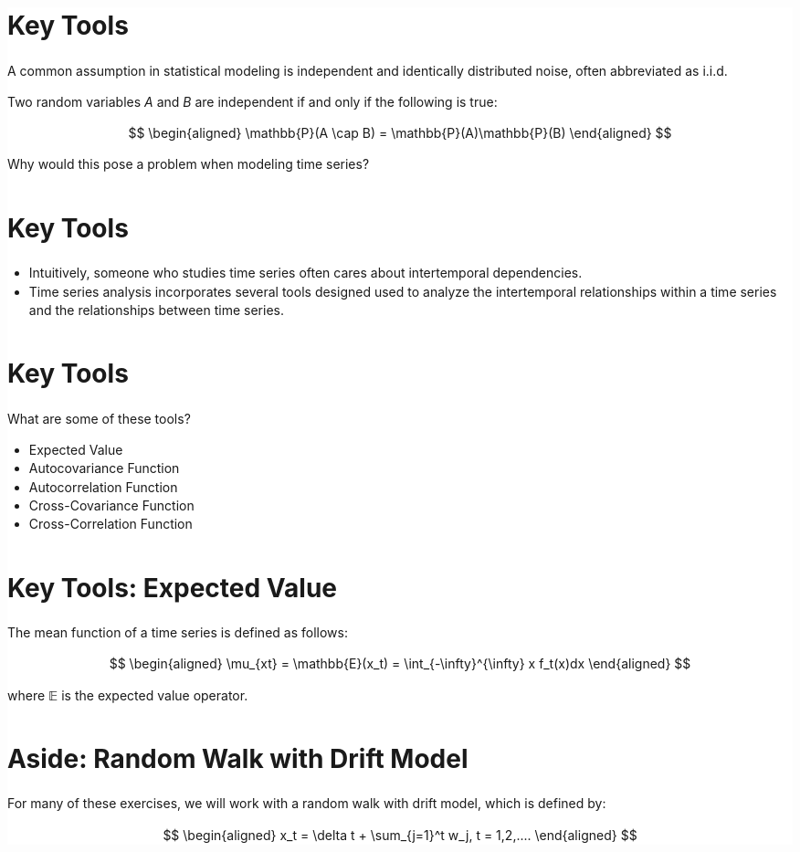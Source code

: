 Key Tools
========================================================

A common assumption in statistical modeling is independent and identically distributed noise, often abbreviated as i.i.d.

Two random variables $A$ and $B$ are independent if and only if the following is true:

$$
  \begin{aligned}
  \mathbb{P}(A \cap B) = \mathbb{P}(A)\mathbb{P}(B)
  \end{aligned}
$$

Why would this pose a problem when modeling time series?

Key Tools
========================================================

- Intuitively, someone who studies time series often cares about intertemporal dependencies. 
- Time series analysis incorporates several tools designed used to analyze the intertemporal relationships within a time series and the relationships between time series.

Key Tools
========================================================

What are some of these tools?

- Expected Value
- Autocovariance Function
- Autocorrelation Function
- Cross-Covariance Function
- Cross-Correlation Function

Key Tools: Expected Value
========================================================

The mean function of a time series is defined as follows:

$$
  \begin{aligned}
  \mu_{xt} = \mathbb{E}(x_t) = \int_{-\infty}^{\infty} x f_t(x)dx
  \end{aligned}
$$

where $\mathbb{E}$ is the expected value operator.

Aside: Random Walk with Drift Model
========================================================

For many of these exercises, we will work with a random walk with drift model, which is defined by:

$$
  \begin{aligned}
  x_t = \delta t + \sum_{j=1}^t w_j,
  t = 1,2,....
  \end{aligned}
$$

